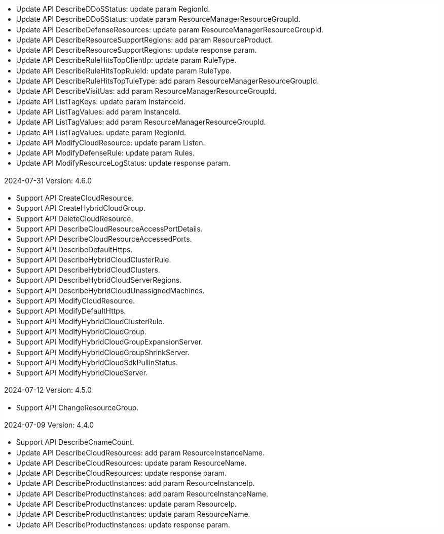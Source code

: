 - Update API DescribeDDoSStatus: update param RegionId.
- Update API DescribeDDoSStatus: update param ResourceManagerResourceGroupId.
- Update API DescribeDefenseResources: update param ResourceManagerResourceGroupId.
- Update API DescribeResourceSupportRegions: add param ResourceProduct.
- Update API DescribeResourceSupportRegions: update response param.
- Update API DescribeRuleHitsTopClientIp: update param RuleType.
- Update API DescribeRuleHitsTopRuleId: update param RuleType.
- Update API DescribeRuleHitsTopTuleType: add param ResourceManagerResourceGroupId.
- Update API DescribeVisitUas: add param ResourceManagerResourceGroupId.
- Update API ListTagKeys: update param InstanceId.
- Update API ListTagValues: add param InstanceId.
- Update API ListTagValues: add param ResourceManagerResourceGroupId.
- Update API ListTagValues: update param RegionId.
- Update API ModifyCloudResource: update param Listen.
- Update API ModifyDefenseRule: update param Rules.
- Update API ModifyResourceLogStatus: update response param.


2024-07-31 Version: 4.6.0
- Support API CreateCloudResource.
- Support API CreateHybridCloudGroup.
- Support API DeleteCloudResource.
- Support API DescribeCloudResourceAccessPortDetails.
- Support API DescribeCloudResourceAccessedPorts.
- Support API DescribeDefaultHttps.
- Support API DescribeHybridCloudClusterRule.
- Support API DescribeHybridCloudClusters.
- Support API DescribeHybridCloudServerRegions.
- Support API DescribeHybridCloudUnassignedMachines.
- Support API ModifyCloudResource.
- Support API ModifyDefaultHttps.
- Support API ModifyHybridCloudClusterRule.
- Support API ModifyHybridCloudGroup.
- Support API ModifyHybridCloudGroupExpansionServer.
- Support API ModifyHybridCloudGroupShrinkServer.
- Support API ModifyHybridCloudSdkPullinStatus.
- Support API ModifyHybridCloudServer.


2024-07-12 Version: 4.5.0
- Support API ChangeResourceGroup.


2024-07-09 Version: 4.4.0
- Support API DescribeCnameCount.
- Update API DescribeCloudResources: add param ResourceInstanceName.
- Update API DescribeCloudResources: update param ResourceName.
- Update API DescribeCloudResources: update response param.
- Update API DescribeProductInstances: add param ResourceInstanceIp.
- Update API DescribeProductInstances: add param ResourceInstanceName.
- Update API DescribeProductInstances: update param ResourceIp.
- Update API DescribeProductInstances: update param ResourceName.
- Update API DescribeProductInstances: update response param.
